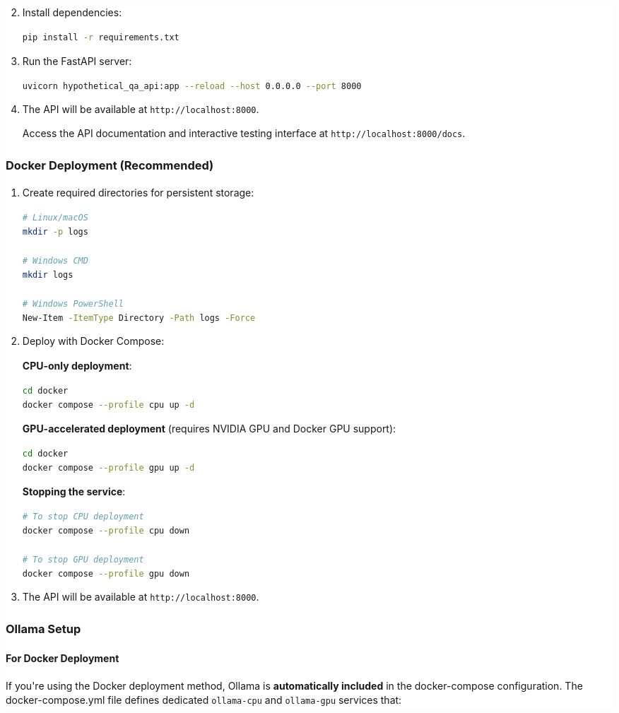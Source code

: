 2. Install dependencies:
   ```bash
   pip install -r requirements.txt
   ```

3. Run the FastAPI server:
   ```bash
   uvicorn hypothetical_qa_api:app --reload --host 0.0.0.0 --port 8000
   ```

4. The API will be available at `http://localhost:8000`.
   
   Access the API documentation and interactive testing interface at `http://localhost:8000/docs`.

### Docker Deployment (Recommended)

1. Create required directories for persistent storage:
   ```bash
   # Linux/macOS
   mkdir -p logs
   
   # Windows CMD
   mkdir logs
   
   # Windows PowerShell
   New-Item -ItemType Directory -Path logs -Force
   ```

2. Deploy with Docker Compose:

   **CPU-only deployment**:
   ```bash
   cd docker
   docker compose --profile cpu up -d
   ```

   **GPU-accelerated deployment** (requires NVIDIA GPU and Docker GPU support):
   ```bash
   cd docker
   docker compose --profile gpu up -d
   ```

   **Stopping the service**:
   ```bash
   # To stop CPU deployment
   docker compose --profile cpu down
   
   # To stop GPU deployment
   docker compose --profile gpu down
   ```

3. The API will be available at `http://localhost:8000`.

### Ollama Setup

#### For Docker Deployment

If you're using the Docker deployment method, Ollama is **automatically included** in the docker-compose configuration. The docker-compose.yml file defines dedicated `ollama-cpu` and `ollama-gpu` services that:
